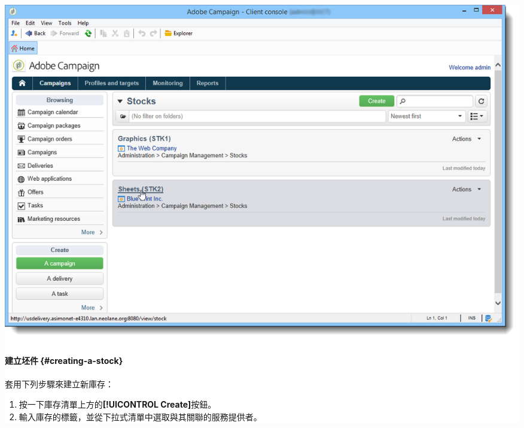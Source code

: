 ![](assets/s_ncs_user_stocks_view.png)

#### 建立坯件 {#creating-a-stock}

套用下列步驟來建立新庫存：

1. 按一下庫存清單上方的&#x200B;**[!UICONTROL Create]**&#x200B;按鈕。
1. 輸入庫存的標籤，並從下拉式清單中選取與其關聯的服務提供者。
